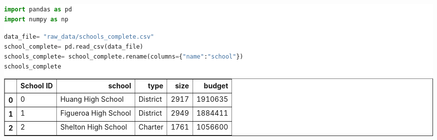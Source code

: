 

```python
import pandas as pd
import numpy as np
```


```python
data_file= "raw_data/schools_complete.csv"
school_complete= pd.read_csv(data_file)
schools_complete= school_complete.rename(columns={"name":"school"})
schools_complete


```




<div>
<style scoped>
    .dataframe tbody tr th:only-of-type {
        vertical-align: middle;
    }

    .dataframe tbody tr th {
        vertical-align: top;
    }

    .dataframe thead th {
        text-align: right;
    }
</style>
<table border="1" class="dataframe">
  <thead>
    <tr style="text-align: right;">
      <th></th>
      <th>School ID</th>
      <th>school</th>
      <th>type</th>
      <th>size</th>
      <th>budget</th>
    </tr>
  </thead>
  <tbody>
    <tr>
      <th>0</th>
      <td>0</td>
      <td>Huang High School</td>
      <td>District</td>
      <td>2917</td>
      <td>1910635</td>
    </tr>
    <tr>
      <th>1</th>
      <td>1</td>
      <td>Figueroa High School</td>
      <td>District</td>
      <td>2949</td>
      <td>1884411</td>
    </tr>
    <tr>
      <th>2</th>
      <td>2</td>
      <td>Shelton High School</td>
      <td>Charter</td>
      <td>1761</td>
      <td>1056600</td>